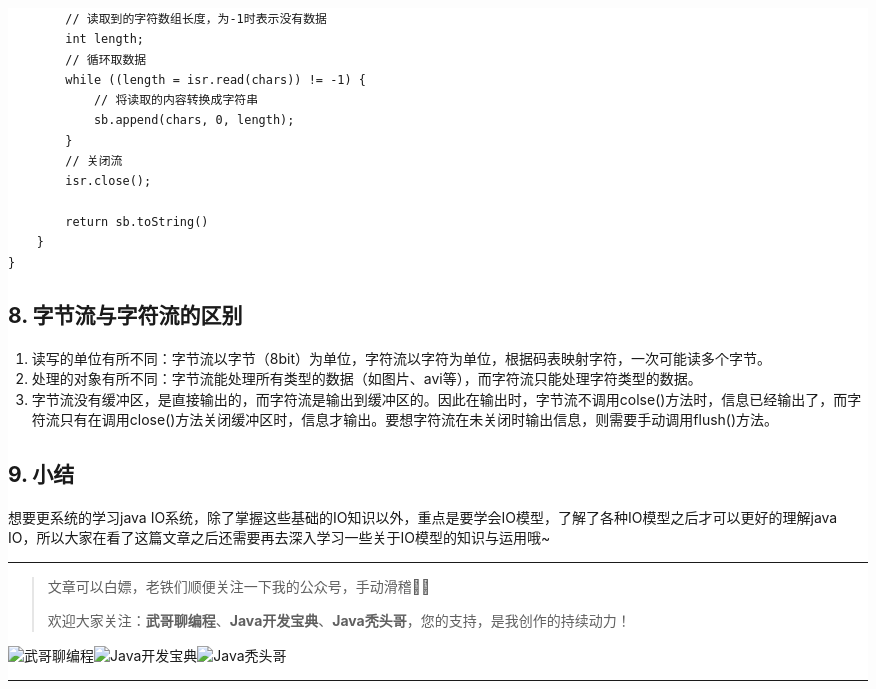 ```
		// 读取到的字符数组长度，为-1时表示没有数据
		int length;
		// 循环取数据
		while ((length = isr.read(chars)) != -1) {
			// 将读取的内容转换成字符串
			sb.append(chars, 0, length);
		}
		// 关闭流
		isr.close();

		return sb.toString()
	}
}

```

## 8. 字节流与字符流的区别
1. 读写的单位有所不同：字节流以字节（8bit）为单位，字符流以字符为单位，根据码表映射字符，一次可能读多个字节。
2. 处理的对象有所不同：字节流能处理所有类型的数据（如图片、avi等），而字符流只能处理字符类型的数据。
3. 字节流没有缓冲区，是直接输出的，而字符流是输出到缓冲区的。因此在输出时，字节流不调用colse()方法时，信息已经输出了，而字符流只有在调用close()方法关闭缓冲区时，信息才输出。要想字符流在未关闭时输出信息，则需要手动调用flush()方法。

## 9. 小结
想要更系统的学习java IO系统，除了掌握这些基础的IO知识以外，重点是要学会IO模型，了解了各种IO模型之后才可以更好的理解java IO，所以大家在看了这篇文章之后还需要再去深入学习一些关于IO模型的知识与运用哦~

----

> 文章可以白嫖，老铁们顺便关注一下我的公众号，手动滑稽🤣🤣 &nbsp;
>
> 欢迎大家关注：**武哥聊编程**、**Java开发宝典**、**Java秃头哥**，您的支持，是我创作的持续动力！&nbsp;&nbsp;

![武哥聊编程](https://img-blog.csdnimg.cn/202002150421550.jpg)![Java开发宝典](https://img-blog.csdnimg.cn/20200608005630228.png)![Java秃头哥](https://img-blog.csdnimg.cn/20201025170941235.png)

----